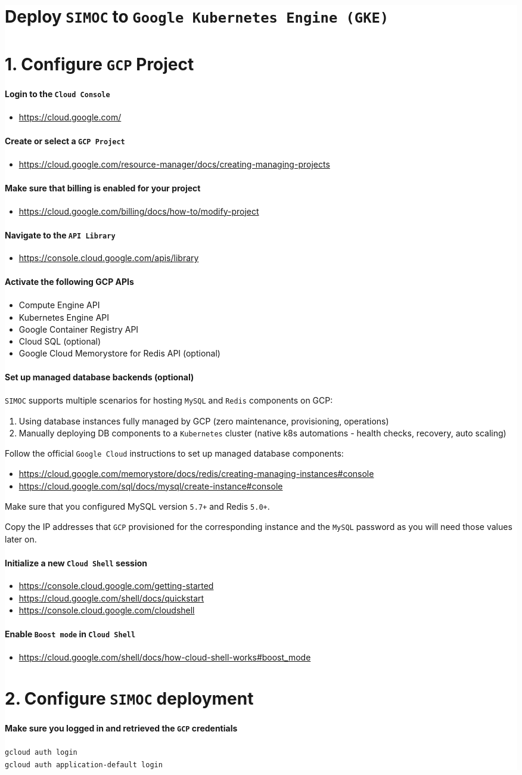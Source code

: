 # Deploy `SIMOC` to `Google Kubernetes Engine (GKE)`

# 1. Configure `GCP` Project

#### Login to the `Cloud Console`
* https://cloud.google.com/

#### Create or select a `GCP Project`
* https://cloud.google.com/resource-manager/docs/creating-managing-projects

#### Make sure that billing is enabled for your project
* https://cloud.google.com/billing/docs/how-to/modify-project

#### Navigate to the `API Library`
* https://console.cloud.google.com/apis/library

#### Activate the following GCP APIs
* Compute Engine API
* Kubernetes Engine API
* Google Container Registry API
* Cloud SQL (optional)
* Google Cloud Memorystore for Redis API (optional)

#### Set up managed database backends (optional)
`SIMOC` supports multiple scenarios for hosting  `MySQL` and `Redis` components on GCP:
1. Using database instances fully managed by GCP (zero maintenance, provisioning, operations)
2. Manually deploying DB components to a `Kubernetes` cluster (native k8s automations - health checks, recovery, auto scaling)

Follow the official `Google Cloud` instructions to set up managed database components:
* https://cloud.google.com/memorystore/docs/redis/creating-managing-instances#console
* https://cloud.google.com/sql/docs/mysql/create-instance#console

Make sure that you configured MySQL version `5.7+` and Redis `5.0+`.

Copy the IP addresses that `GCP` provisioned for the corresponding instance and the `MySQL` password as you will need those values later on.

#### Initialize a new `Cloud Shell` session
* https://console.cloud.google.com/getting-started
* https://cloud.google.com/shell/docs/quickstart
* https://console.cloud.google.com/cloudshell

#### Enable `Boost mode` in `Cloud Shell`
* https://cloud.google.com/shell/docs/how-cloud-shell-works#boost_mode

# 2. Configure `SIMOC` deployment

#### Make sure you logged in and retrieved the `GCP` credentials
```bash
gcloud auth login
gcloud auth application-default login
```
